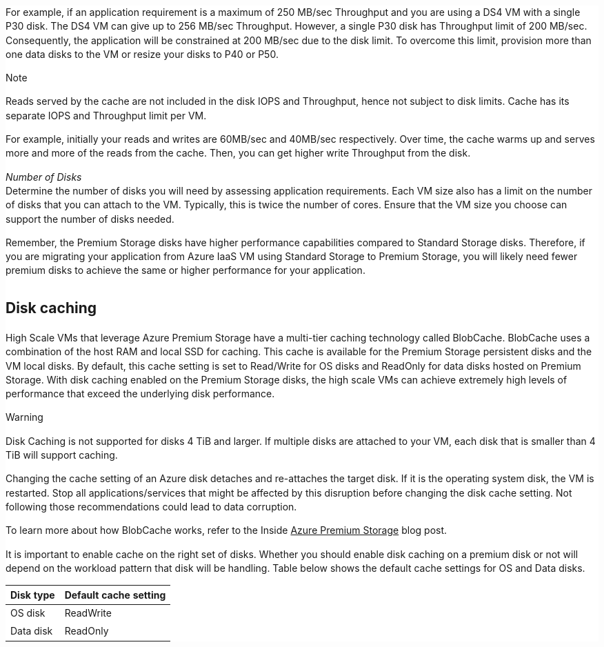 For example, if an application requirement is a maximum of 250 MB/sec Throughput and you are using a DS4 VM with a single P30 disk. The DS4 VM can give up to 256 MB/sec Throughput. However, a single P30 disk has Throughput limit of 200 MB/sec. Consequently, the application will be constrained at 200 MB/sec due to the disk limit. To overcome this limit, provision more than one data disks to the VM or resize your disks to P40 or P50.

> [!NOTE]
> Reads served by the cache are not included in the disk IOPS and Throughput, hence not subject to disk limits. Cache has its separate IOPS and Throughput limit per VM.
>
> For example, initially your reads and writes are 60MB/sec and 40MB/sec respectively. Over time, the cache warms up and serves more and more of the reads from the cache. Then, you can get higher write Throughput from the disk.

*Number of Disks*  
Determine the number of disks you will need by assessing application requirements. Each VM size also has a limit on the number of disks that you can attach to the VM. Typically, this is twice the number of cores. Ensure that the VM size you choose can support the number of disks needed.

Remember, the Premium Storage disks have higher performance capabilities compared to Standard Storage disks. Therefore, if you are migrating your application from Azure IaaS VM using Standard Storage to Premium Storage, you will likely need fewer premium disks to achieve the same or higher performance for your application.

## Disk caching

High Scale VMs that leverage Azure Premium Storage have a multi-tier caching technology called BlobCache. BlobCache uses a combination of the host RAM and local SSD for caching. This cache is available for the Premium Storage persistent disks and the VM local disks. By default, this cache setting is set to Read/Write for OS disks and ReadOnly for data disks hosted on Premium Storage. With disk caching enabled on the Premium Storage disks, the high scale VMs can achieve extremely high levels of performance that exceed the underlying disk performance.

> [!WARNING]
> Disk Caching is not supported for disks 4 TiB and larger. If multiple disks are attached to your VM, each disk that is smaller than 4 TiB will support caching.
>
> Changing the cache setting of an Azure disk detaches and re-attaches the target disk. If it is the operating system disk, the VM is restarted. Stop all applications/services that might be affected by this disruption before changing the disk cache setting. Not following those recommendations could lead to data corruption.

To learn more about how BlobCache works, refer to the Inside [Azure Premium Storage](https://azure.microsoft.com/blog/azure-premium-storage-now-generally-available-2/) blog post.

It is important to enable cache on the right set of disks. Whether you should enable disk caching on a premium disk or not will depend on the workload pattern that disk will be handling. Table below shows the default cache settings for OS and Data disks.

| **Disk type** | **Default cache setting** |
| --- | --- |
| OS disk |ReadWrite |
| Data disk |ReadOnly |
